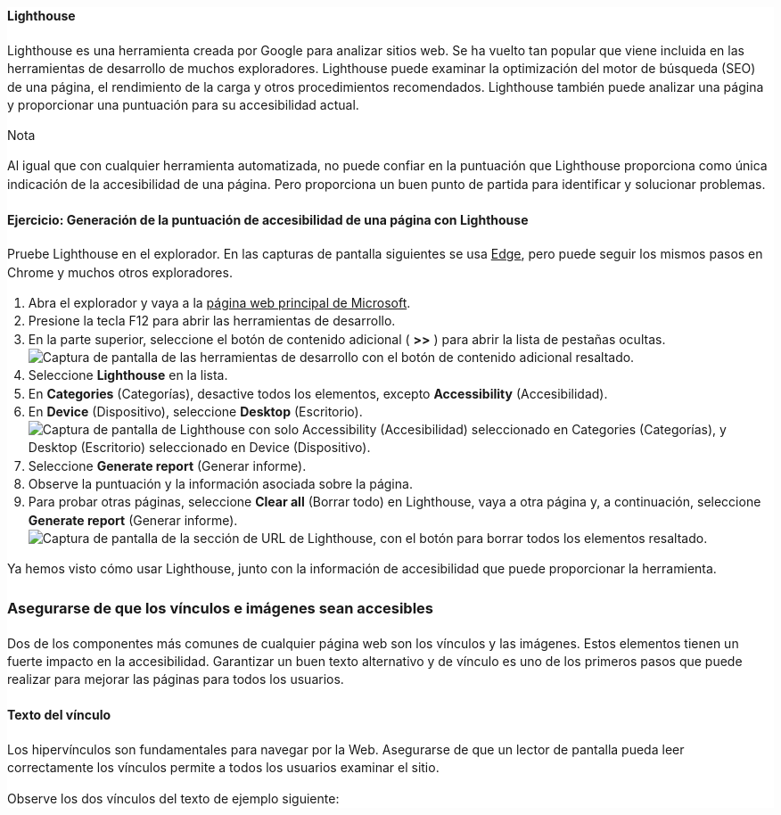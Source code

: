 #### Lighthouse

Lighthouse es una herramienta creada por Google para analizar sitios web. Se ha vuelto tan popular que viene incluida en las herramientas de desarrollo de muchos exploradores. Lighthouse puede examinar la optimización del motor de búsqueda (SEO) de una página, el rendimiento de la carga y otros procedimientos recomendados. Lighthouse también puede analizar una página y proporcionar una puntuación para su accesibilidad actual.

 Nota

Al igual que con cualquier herramienta automatizada, no puede confiar en la puntuación que Lighthouse proporciona como única indicación de la accesibilidad de una página. Pero proporciona un buen punto de partida para identificar y solucionar problemas.

#### Ejercicio: Generación de la puntuación de accesibilidad de una página con Lighthouse

Pruebe Lighthouse en el explorador. En las capturas de pantalla siguientes se usa [Edge](https://www.microsoft.com/edge), pero puede seguir los mismos pasos en Chrome y muchos otros exploradores.

1. Abra el explorador y vaya a la [página web principal de Microsoft](https://microsoft.com/).
2. Presione la tecla F12 para abrir las herramientas de desarrollo.
3. En la parte superior, seleccione el botón de contenido adicional ( **>>** ) para abrir la lista de pestañas ocultas.
   ![Captura de pantalla de las herramientas de desarrollo con el botón de contenido adicional resaltado.](https://learn.microsoft.com/es-es/training/modules/web-development-101-accessibility/media/choose-tab.png)
4. Seleccione **Lighthouse** en la lista.
5. En **Categories** (Categorías), desactive todos los elementos, excepto **Accessibility** (Accesibilidad).
6. En **Device** (Dispositivo), seleccione **Desktop** (Escritorio).
   ![Captura de pantalla de Lighthouse con solo Accessibility (Accesibilidad) seleccionado en Categories (Categorías), y Desktop (Escritorio) seleccionado en Device (Dispositivo).](https://learn.microsoft.com/es-es/training/modules/web-development-101-accessibility/media/lighthouse-option-selection.png)
7. Seleccione **Generate report** (Generar informe).
8. Observe la puntuación y la información asociada sobre la página.
9. Para probar otras páginas, seleccione **Clear all** (Borrar todo) en Lighthouse, vaya a otra página y, a continuación, seleccione **Generate report** (Generar informe).
   ![Captura de pantalla de la sección de URL de Lighthouse, con el botón para borrar todos los elementos resaltado.](https://learn.microsoft.com/es-es/training/modules/web-development-101-accessibility/media/lighthouse-clear.png)

Ya hemos visto cómo usar Lighthouse, junto con la información de accesibilidad que puede proporcionar la herramienta.

### Asegurarse de que los vínculos e imágenes sean accesibles

Dos de los componentes más comunes de cualquier página web son los vínculos y las imágenes. Estos elementos tienen un fuerte impacto en la accesibilidad. Garantizar un buen texto alternativo y de vínculo es uno de los primeros pasos que puede realizar para mejorar las páginas para todos los usuarios.

#### Texto del vínculo

Los hipervínculos son fundamentales para navegar por la Web. Asegurarse de que un lector de pantalla pueda leer correctamente los vínculos permite a todos los usuarios examinar el sitio.

Observe los dos vínculos del texto de ejemplo siguiente:
